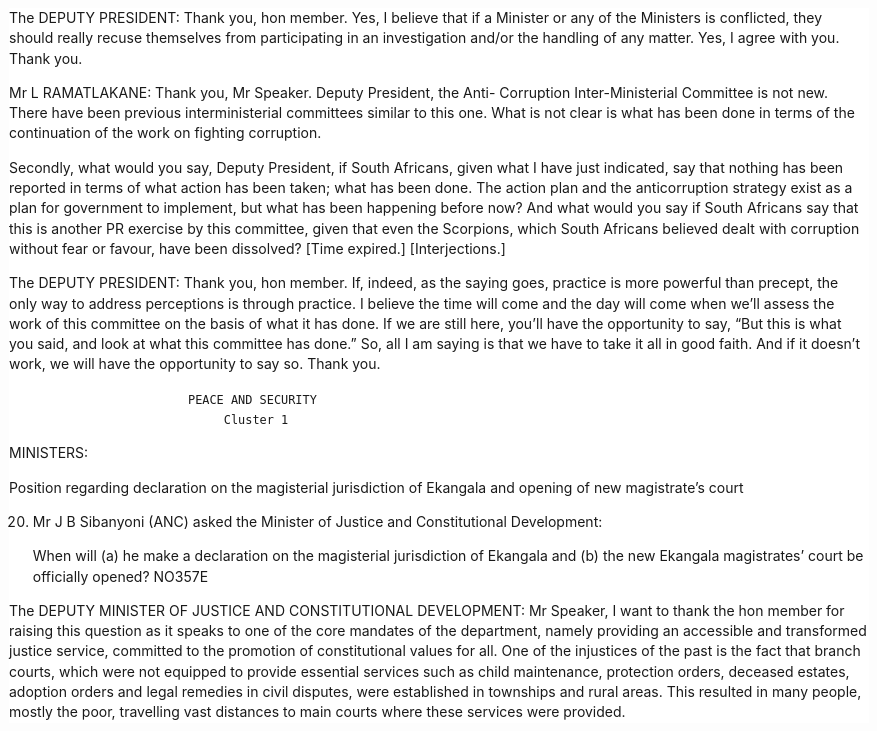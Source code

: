 The DEPUTY PRESIDENT: Thank you, hon member. Yes, I believe that if a
Minister or any of the Ministers is conflicted, they should really recuse
themselves from participating in an investigation and/or the handling of
any matter. Yes, I agree with you. Thank you.

Mr L RAMATLAKANE: Thank you, Mr Speaker. Deputy President, the Anti-
Corruption Inter-Ministerial Committee is not new. There have been previous
interministerial committees similar to this one. What is not clear is what
has been done in terms of the continuation of the work on fighting
corruption.

Secondly, what would you say, Deputy President, if South Africans, given
what I have just indicated, say that nothing has been reported in terms of
what action has been taken; what has been done. The action plan and the
anticorruption strategy exist as a plan for government to implement, but
what has been happening before now? And what would you say if South
Africans say that this is another PR exercise by this committee, given that
even the Scorpions, which South Africans believed dealt with corruption
without fear or favour, have been dissolved? [Time expired.]
[Interjections.]

The DEPUTY PRESIDENT: Thank you, hon member. If, indeed, as the saying
goes, practice is more powerful than precept, the only way to address
perceptions is through practice. I believe the time will come and the day
will come when we’ll assess the work of this committee on the basis of what
it has done. If we are still here, you’ll have the opportunity to say, “But
this is what you said, and look at what this committee has done.” So, all I
am saying is that we have to take it all in good faith. And if it doesn’t
work, we will have the opportunity to say so. Thank you.

                             PEACE AND SECURITY
                                  Cluster 1

MINISTERS:

 Position regarding declaration on the magisterial jurisdiction of Ekangala
                    and opening of new magistrate’s court

20.   Mr J B Sibanyoni (ANC) asked the Minister of Justice and
      Constitutional Development:


      When will (a) he make a declaration on the magisterial jurisdiction of
      Ekangala and (b) the new Ekangala magistrates’ court be officially
      opened?                                 NO357E

The DEPUTY MINISTER OF JUSTICE AND CONSTITUTIONAL DEVELOPMENT: Mr Speaker,
I want to thank the hon member for raising this question as it speaks to
one of the core mandates of the department, namely providing an accessible
and transformed justice service, committed to the promotion of
constitutional values for all. One of the injustices of the past is the
fact that branch courts, which were not equipped to provide essential
services such as child maintenance, protection orders, deceased estates,
adoption orders and legal remedies in civil disputes, were established in
townships and rural areas. This resulted in many people, mostly the poor,
travelling vast distances to main courts where these services were
provided.
